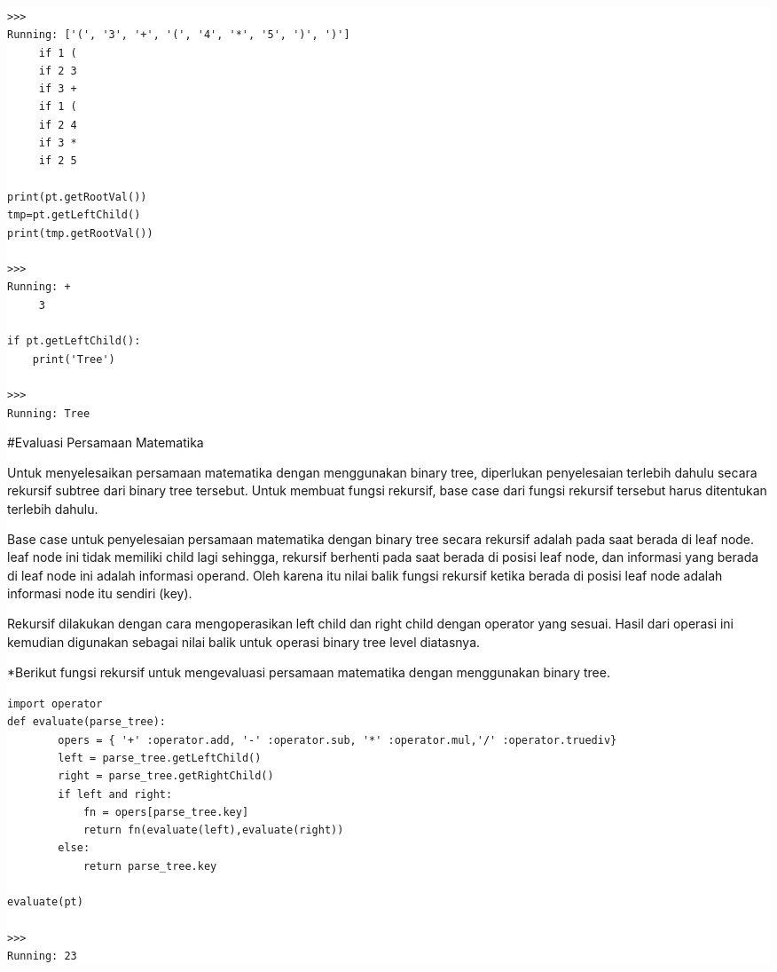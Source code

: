 	>>>
	Running: ['(', '3', '+', '(', '4', '*', '5', ')', ')']
		 if 1 (
		 if 2 3
		 if 3 +
		 if 1 (
		 if 2 4
		 if 3 *
		 if 2 5
		 
	print(pt.getRootVal())
	tmp=pt.getLeftChild()
	print(tmp.getRootVal())
	
	>>>
	Running: +
		 3	
		 
	if pt.getLeftChild():
    	print('Tree')
	
	>>>
	Running: Tree
	
	
#Evaluasi Persamaan Matematika

Untuk menyelesaikan persamaan matematika dengan menggunakan binary tree, diperlukan penyelesaian terlebih dahulu secara rekursif subtree dari binary tree tersebut. Untuk membuat fungsi rekursif, base case dari fungsi rekursif tersebut harus ditentukan terlebih dahulu.

Base case untuk penyelesaian persamaan matematika dengan binary tree secara rekursif adalah pada saat berada di leaf node. leaf node ini tidak memiliki child lagi sehingga, rekursif berhenti pada saat berada di posisi leaf node, dan informasi yang berada di leaf node ini adalah informasi operand. Oleh karena itu nilai balik fungsi rekursif ketika berada di posisi leaf node adalah informasi node itu sendiri (key).

Rekursif dilakukan dengan cara mengoperasikan left child dan right child dengan operator yang sesuai. Hasil dari operasi ini kemudian digunakan sebagai nilai balik untuk operasi binary tree level diatasnya.

*Berikut fungsi rekursif untuk mengevaluasi persamaan matematika dengan menggunakan binary tree.

	import operator
	def evaluate(parse_tree):
    		opers = { '+' :operator.add, '-' :operator.sub, '*' :operator.mul,'/' :operator.truediv}
    		left = parse_tree.getLeftChild()
    		right = parse_tree.getRightChild()
    		if left and right:
        		fn = opers[parse_tree.key]
        		return fn(evaluate(left),evaluate(right))
    		else:
        		return parse_tree.key

	evaluate(pt)
	
	>>>
	Running: 23
	